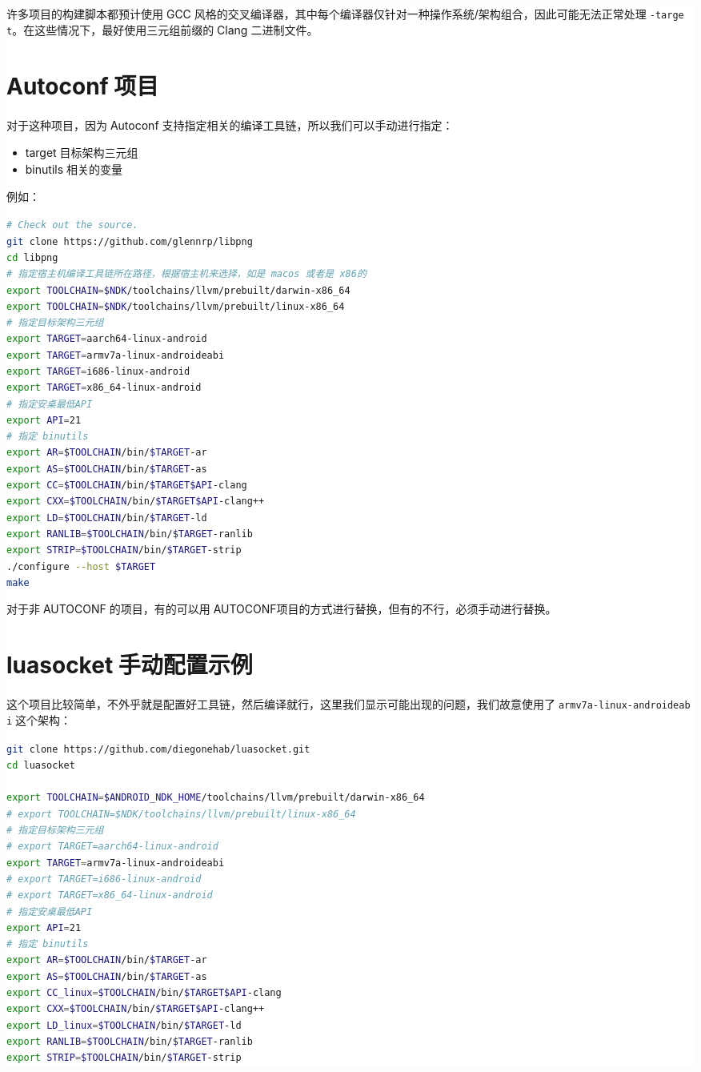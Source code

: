 许多项目的构建脚本都预计使用 GCC 风格的交叉编译器，其中每个编译器仅针对一种操作系统/架构组合，因此可能无法正常处理 `-target`。在这些情况下，最好使用三元组前缀的 Clang 二进制文件。

# Autoconf 项目

对于这种项目，因为 Autoconf 支持指定相关的编译工具链，所以我们可以手动进行指定：

- target 目标架构三元组
- binutils 相关的变量

例如：

```sh
# Check out the source.
git clone https://github.com/glennrp/libpng
cd libpng
# 指定宿主机编译工具链所在路径，根据宿主机来选择，如是 macos 或者是 x86的
export TOOLCHAIN=$NDK/toolchains/llvm/prebuilt/darwin-x86_64
export TOOLCHAIN=$NDK/toolchains/llvm/prebuilt/linux-x86_64
# 指定目标架构三元组
export TARGET=aarch64-linux-android
export TARGET=armv7a-linux-androideabi
export TARGET=i686-linux-android
export TARGET=x86_64-linux-android
# 指定安桌最低API
export API=21
# 指定 binutils 
export AR=$TOOLCHAIN/bin/$TARGET-ar
export AS=$TOOLCHAIN/bin/$TARGET-as
export CC=$TOOLCHAIN/bin/$TARGET$API-clang
export CXX=$TOOLCHAIN/bin/$TARGET$API-clang++
export LD=$TOOLCHAIN/bin/$TARGET-ld
export RANLIB=$TOOLCHAIN/bin/$TARGET-ranlib
export STRIP=$TOOLCHAIN/bin/$TARGET-strip
./configure --host $TARGET
make
```

对于非 AUTOCONF 的项目，有的可以用 AUTOCONF项目的方式进行替换，但有的不行，必须手动进行替换。

# luasocket 手动配置示例

这个项目比较简单，不外乎就是配置好工具链，然后编译就行，这里我们显示可能出现的问题，我们故意使用了 `armv7a-linux-androideabi` 这个架构：

```sh
git clone https://github.com/diegonehab/luasocket.git 
cd luasocket 

export TOOLCHAIN=$ANDROID_NDK_HOME/toolchains/llvm/prebuilt/darwin-x86_64
# export TOOLCHAIN=$NDK/toolchains/llvm/prebuilt/linux-x86_64
# 指定目标架构三元组
# export TARGET=aarch64-linux-android
export TARGET=armv7a-linux-androideabi
# export TARGET=i686-linux-android
# export TARGET=x86_64-linux-android
# 指定安桌最低API
export API=21
# 指定 binutils 
export AR=$TOOLCHAIN/bin/$TARGET-ar
export AS=$TOOLCHAIN/bin/$TARGET-as
export CC_linux=$TOOLCHAIN/bin/$TARGET$API-clang
export CXX=$TOOLCHAIN/bin/$TARGET$API-clang++
export LD_linux=$TOOLCHAIN/bin/$TARGET-ld
export RANLIB=$TOOLCHAIN/bin/$TARGET-ranlib
export STRIP=$TOOLCHAIN/bin/$TARGET-strip
```